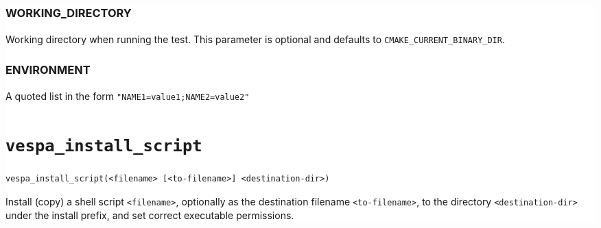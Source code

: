 ### WORKING_DIRECTORY
Working directory when running the test.
This parameter is optional and defaults to `CMAKE_CURRENT_BINARY_DIR`.

### ENVIRONMENT
A quoted list in the form `"NAME1=value1;NAME2=value2"`


# `vespa_install_script`

    vespa_install_script(<filename> [<to-filename>] <destination-dir>)

Install (copy) a shell script `<filename>`, optionally as the destination filename `<to-filename>`, to the directory `<destination-dir>` under the install prefix, and set correct executable permissions.
